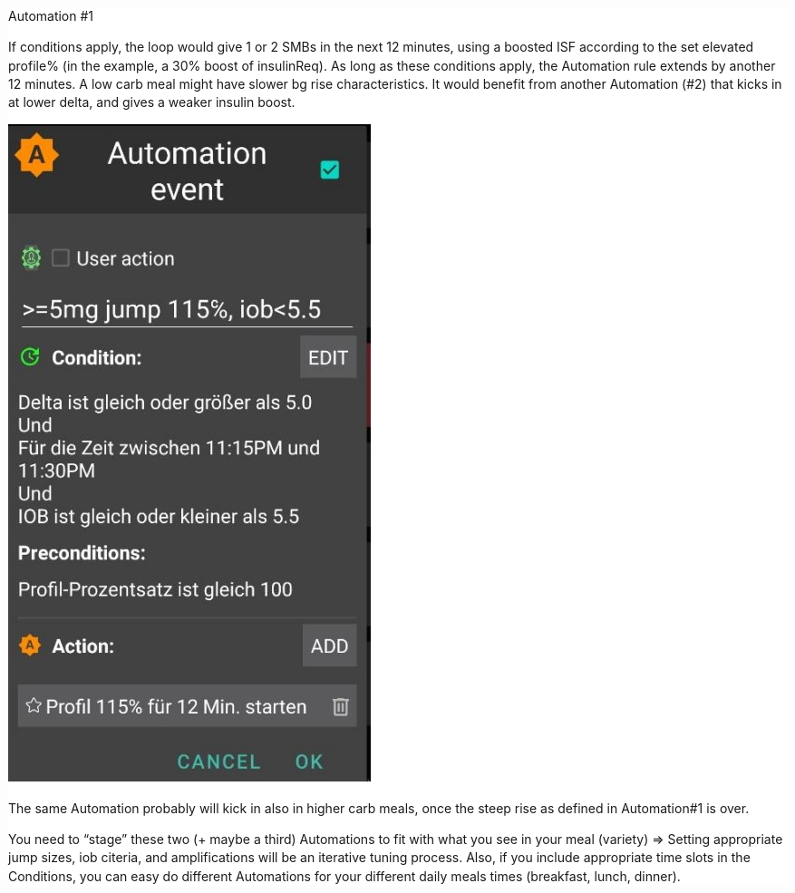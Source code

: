 Automation #1

If conditions apply, the loop would give 1 or 2 SMBs in the next 12 minutes, using a boosted ISF according to the set elevated profile%  (in the example, a 30% boost of insulinReq). As long as these conditions apply, the Automation rule extends by another 12 minutes. A low carb meal might have slower bg rise characteristics. It would benefit from another Automation (#2) that kicks in at lower delta, and gives a weaker insulin boost.

![>=5mg jump 115%, iob<5.5](../images/fullClosedLoop03.png)

The same Automation probably will kick in also in higher carb meals, once the steep rise as defined in Automation#1 is over.

You need to “stage” these two (+ maybe a third) Automations to fit with what you see in your meal (variety) => Setting appropriate jump sizes, iob citeria, and amplifications will be an iterative tuning process.  Also, if you include appropriate time slots in the Conditions, you can easy do different Automations for your different daily meals times (breakfast, lunch, dinner).
